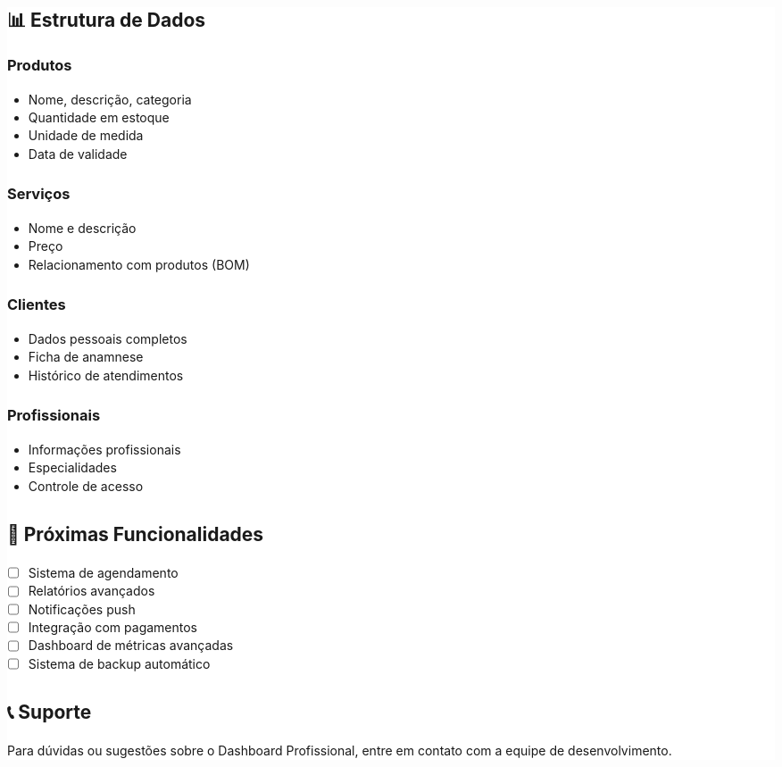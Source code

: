 ## 📊 Estrutura de Dados

### **Produtos**
- Nome, descrição, categoria
- Quantidade em estoque
- Unidade de medida
- Data de validade

### **Serviços**
- Nome e descrição
- Preço
- Relacionamento com produtos (BOM)

### **Clientes**
- Dados pessoais completos
- Ficha de anamnese
- Histórico de atendimentos

### **Profissionais**
- Informações profissionais
- Especialidades
- Controle de acesso

## 🚀 Próximas Funcionalidades

- [ ] Sistema de agendamento
- [ ] Relatórios avançados
- [ ] Notificações push
- [ ] Integração com pagamentos
- [ ] Dashboard de métricas avançadas
- [ ] Sistema de backup automático

## 📞 Suporte

Para dúvidas ou sugestões sobre o Dashboard Profissional, entre em contato com a equipe de desenvolvimento.
